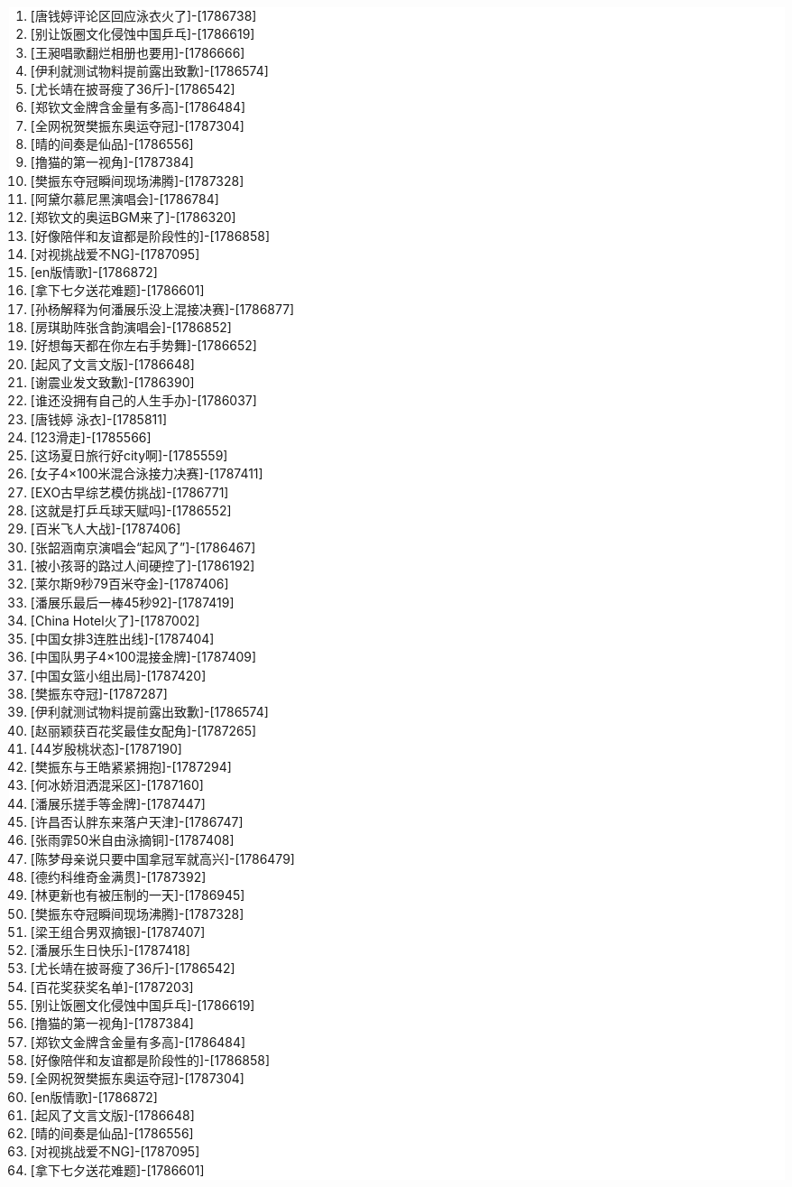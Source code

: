 1. [唐钱婷评论区回应泳衣火了]-[1786738]
1. [别让饭圈文化侵蚀中国乒乓]-[1786619]
1. [王昶唱歌翻烂相册也要用]-[1786666]
1. [伊利就测试物料提前露出致歉]-[1786574]
1. [尤长靖在披哥瘦了36斤]-[1786542]
1. [郑钦文金牌含金量有多高]-[1786484]
1. [全网祝贺樊振东奥运夺冠]-[1787304]
1. [晴的间奏是仙品]-[1786556]
1. [撸猫的第一视角]-[1787384]
1. [樊振东夺冠瞬间现场沸腾]-[1787328]
1. [阿黛尔慕尼黑演唱会]-[1786784]
1. [郑钦文的奥运BGM来了]-[1786320]
1. [好像陪伴和友谊都是阶段性的]-[1786858]
1. [对视挑战爱不NG]-[1787095]
1. [en版情歌]-[1786872]
1. [拿下七夕送花难题]-[1786601]
1. [孙杨解释为何潘展乐没上混接决赛]-[1786877]
1. [房琪助阵张含韵演唱会]-[1786852]
1. [好想每天都在你左右手势舞]-[1786652]
1. [起风了文言文版]-[1786648]
1. [谢震业发文致歉]-[1786390]
1. [谁还没拥有自己的人生手办]-[1786037]
1. [唐钱婷 泳衣]-[1785811]
1. [123滑走]-[1785566]
1. [这场夏日旅行好city啊]-[1785559]
1. [女子4×100米混合泳接力决赛]-[1787411]
1. [EXO古早综艺模仿挑战]-[1786771]
1. [这就是打乒乓球天赋吗]-[1786552]
1. [百米飞人大战]-[1787406]
1. [张韶涵南京演唱会“起风了”]-[1786467]
1. [被小孩哥的路过人间硬控了]-[1786192]
1. [莱尔斯9秒79百米夺金]-[1787406]
1. [潘展乐最后一棒45秒92]-[1787419]
1. [China Hotel火了]-[1787002]
1. [中国女排3连胜出线]-[1787404]
1. [中国队男子4×100混接金牌]-[1787409]
1. [中国女篮小组出局]-[1787420]
1. [樊振东夺冠]-[1787287]
1. [伊利就测试物料提前露出致歉]-[1786574]
1. [赵丽颖获百花奖最佳女配角]-[1787265]
1. [44岁殷桃状态]-[1787190]
1. [樊振东与王皓紧紧拥抱]-[1787294]
1. [何冰娇泪洒混采区]-[1787160]
1. [潘展乐搓手等金牌]-[1787447]
1. [许昌否认胖东来落户天津]-[1786747]
1. [张雨霏50米自由泳摘铜]-[1787408]
1. [陈梦母亲说只要中国拿冠军就高兴]-[1786479]
1. [德约科维奇金满贯]-[1787392]
1. [林更新也有被压制的一天]-[1786945]
1. [樊振东夺冠瞬间现场沸腾]-[1787328]
1. [梁王组合男双摘银]-[1787407]
1. [潘展乐生日快乐]-[1787418]
1. [尤长靖在披哥瘦了36斤]-[1786542]
1. [百花奖获奖名单]-[1787203]
1. [别让饭圈文化侵蚀中国乒乓]-[1786619]
1. [撸猫的第一视角]-[1787384]
1. [郑钦文金牌含金量有多高]-[1786484]
1. [好像陪伴和友谊都是阶段性的]-[1786858]
1. [全网祝贺樊振东奥运夺冠]-[1787304]
1. [en版情歌]-[1786872]
1. [起风了文言文版]-[1786648]
1. [晴的间奏是仙品]-[1786556]
1. [对视挑战爱不NG]-[1787095]
1. [拿下七夕送花难题]-[1786601]